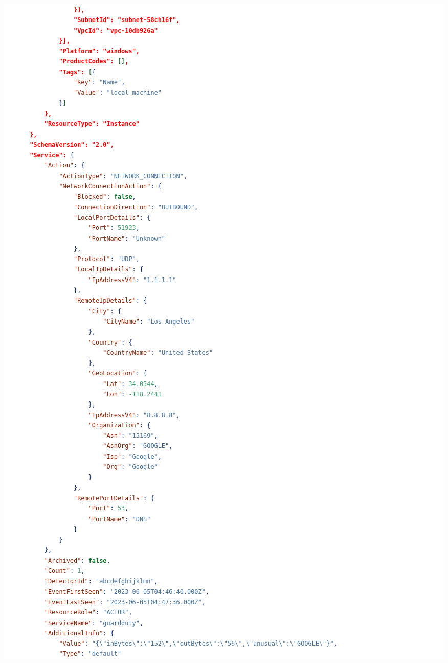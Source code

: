 ```json
                   }],
                   "SubnetId": "subnet-58ch16f",
                   "VpcId": "vpc-10db926a"
               }],
               "Platform": "windows",
               "ProductCodes": [],
               "Tags": [{
                   "Key": "Name",
                   "Value": "local-machine"
               }]
           },
           "ResourceType": "Instance"
       },
       "SchemaVersion": "2.0",
       "Service": {
           "Action": {
               "ActionType": "NETWORK_CONNECTION",
               "NetworkConnectionAction": {
                   "Blocked": false,
                   "ConnectionDirection": "OUTBOUND",
                   "LocalPortDetails": {
                       "Port": 51923,
                       "PortName": "Unknown"
                   },
                   "Protocol": "UDP",
                   "LocalIpDetails": {
                       "IpAddressV4": "1.1.1.1"
                   },
                   "RemoteIpDetails": {
                       "City": {
                           "CityName": "Los Angeles"
                       },
                       "Country": {
                           "CountryName": "United States"
                       },
                       "GeoLocation": {
                           "Lat": 34.0544,
                           "Lon": -118.2441
                       },
                       "IpAddressV4": "8.8.8.8",
                       "Organization": {
                           "Asn": "15169",
                           "AsnOrg": "GOOGLE",
                           "Isp": "Google",
                           "Org": "Google"
                       }
                   },
                   "RemotePortDetails": {
                       "Port": 53,
                       "PortName": "DNS"
                   }
               }
           },
           "Archived": false,
           "Count": 1,
           "DetectorId": "abcdefghijklmn",
           "EventFirstSeen": "2023-06-05T04:46:40.000Z",
           "EventLastSeen": "2023-06-05T04:47:36.000Z",
           "ResourceRole": "ACTOR",
           "ServiceName": "guardduty",
           "AdditionalInfo": {
               "Value": "{\"inBytes\":\"152\",\"outBytes\":\"56\",\"unusual\":\"GOOGLE\"}",
               "Type": "default"
```